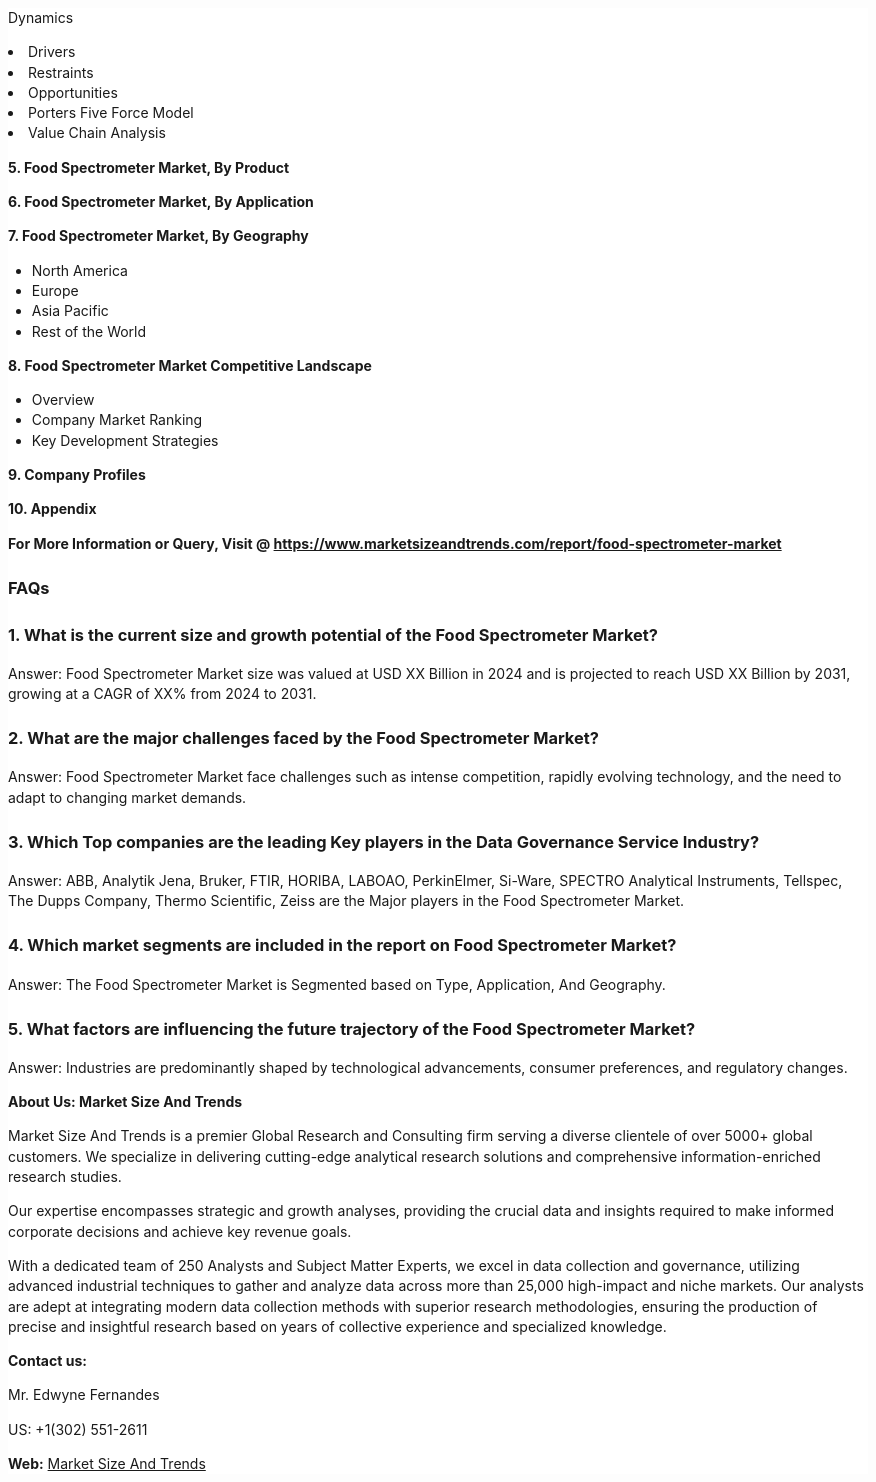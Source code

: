 Dynamics</span></li><li><span class="">Drivers</span></li><li><span class="">Restraints</span></li><li><span class="">Opportunities</span></li><li><span class="">Porters Five Force Model</span></li><li><span class="">Value Chain Analysis</span></li></ul></div><div class="" data-test-id=""><p><strong><span class="">5. Food Spectrometer Market, By Product</span></strong></p></div><div class="" data-test-id=""><p><strong><span class="">6. Food Spectrometer Market, By Application</span></strong></p></div><div class="" data-test-id=""><p><strong><span class="">7. Food Spectrometer Market, By Geography</span></strong></p></div><div class="" data-test-id=""><ul><li><span class="">North America</span></li><li><span class="">Europe</span></li><li><span class="">Asia Pacific</span></li><li><span class="">Rest of the World</span></li></ul></div><div class="" data-test-id=""><p><strong><span class="">8. Food Spectrometer Market Competitive Landscape</span></strong></p></div><div class="" data-test-id=""><ul><li><span class="">Overview</span></li><li><span class="">Company Market Ranking</span></li><li><span class="">Key Development Strategies</span></li></ul></div><div class="" data-test-id=""><p><strong><span class="">9. Company Profiles</span></strong></p></div><div class="" data-test-id=""><p><strong><span class="">10. Appendix</span></strong></p></div><div class="" data-test-id=""><p><strong><span class="">For More Information or Query, Visit @ <a href="https://www.marketsizeandtrends.com/report/food-spectrometer-market" target="_blank">https://www.marketsizeandtrends.com/report/food-spectrometer-market</a></span></strong></p></div><div class="" data-test-id=""><div class="article-main__content" data-test-id="publishing-text-block"><h3><strong><span class="">FAQs</span></strong></h3></div><div class="article-main__content" data-test-id="publishing-text-block"><h3><span class="">1. What is the current size and growth potential of the Food Spectrometer Market?</span></h3></div><div class="article-main__content" data-test-id="publishing-text-block"><p><span class="font-[700]">Answer</span><span class="">: Food Spectrometer Market size was valued at USD XX Billion in 2024 and is projected to reach USD XX Billion by 2031, growing at a CAGR of XX% from 2024 to 2031.</span></p></div><div class="article-main__content" data-test-id="publishing-text-block"><h3><span class="">2. What are the major challenges faced by the Food Spectrometer Market?</span></h3></div><div class="article-main__content" data-test-id="publishing-text-block"><p><span class="font-[700]">Answer</span><span class="">: Food Spectrometer Market face challenges such as intense competition, rapidly evolving technology, and the need to adapt to changing market demands.</span></p></div><div class="article-main__content" data-test-id="publishing-text-block"><h3><span class="">3. Which Top companies are the leading Key players in the Data Governance Service Industry?</span></h3></div><div class="article-main__content" data-test-id="publishing-text-block"><p><span class="font-[700]">Answer</span><span class="">: ABB, Analytik Jena, Bruker, FTIR, HORIBA, LABOAO, PerkinElmer, Si-Ware, SPECTRO Analytical Instruments, Tellspec, The Dupps Company, Thermo Scientific, Zeiss are the Major players in the Food Spectrometer Market.</span></p></div><div class="article-main__content" data-test-id="publishing-text-block"><h3><span class="">4. Which market segments are included in the report on Food Spectrometer Market?</span></h3></div><div class="article-main__content" data-test-id="publishing-text-block"><p><span class="font-[700]">Answer</span><span class="">: The Food Spectrometer Market is Segmented based on Type, Application, And Geography.</span></p></div><div class="article-main__content" data-test-id="publishing-text-block"><h3><span class="">5. What factors are influencing the future trajectory of the Food Spectrometer Market?</span></h3></div><div class="article-main__content" data-test-id="publishing-text-block"><p><span class="font-[700]">Answer:</span><span class="">&nbsp;Industries are predominantly shaped by technological advancements, consumer preferences, and regulatory changes.</span></p></div><p><strong><span class="">About Us: Market Size And Trends</span></strong></p></div><div class="" data-test-id=""><p><span class="">Market Size And Trends is a premier Global Research and Consulting firm serving a diverse clientele of over 5000+ global customers. We specialize in delivering cutting-edge analytical research solutions and comprehensive information-enriched research studies.</span></p></div><div class="" data-test-id=""><p><span class="">Our expertise encompasses strategic and growth analyses, providing the crucial data and insights required to make informed corporate decisions and achieve key revenue goals.</span></p></div><div class="" data-test-id=""><p><span class="">With a dedicated team of 250 Analysts and Subject Matter Experts, we excel in data collection and governance, utilizing advanced industrial techniques to gather and analyze data across more than 25,000 high-impact and niche markets. Our analysts are adept at integrating modern data collection methods with superior research methodologies, ensuring the production of precise and insightful research based on years of collective experience and specialized knowledge.</span></p></div><div class="" data-test-id=""><p><strong><span class="">Contact us:</span></strong></p></div><div class="" data-test-id=""><p><span class="">Mr. Edwyne Fernandes</span></p></div><div class="" data-test-id=""><p><span class="">US: +1(302) 551-2611<br /></span></p><p><span class=""><strong>Web:</strong> <a href="https://www.marketsizeandtrends.com/" target="_blank">Market Size And Trends</a></span></p></div>
